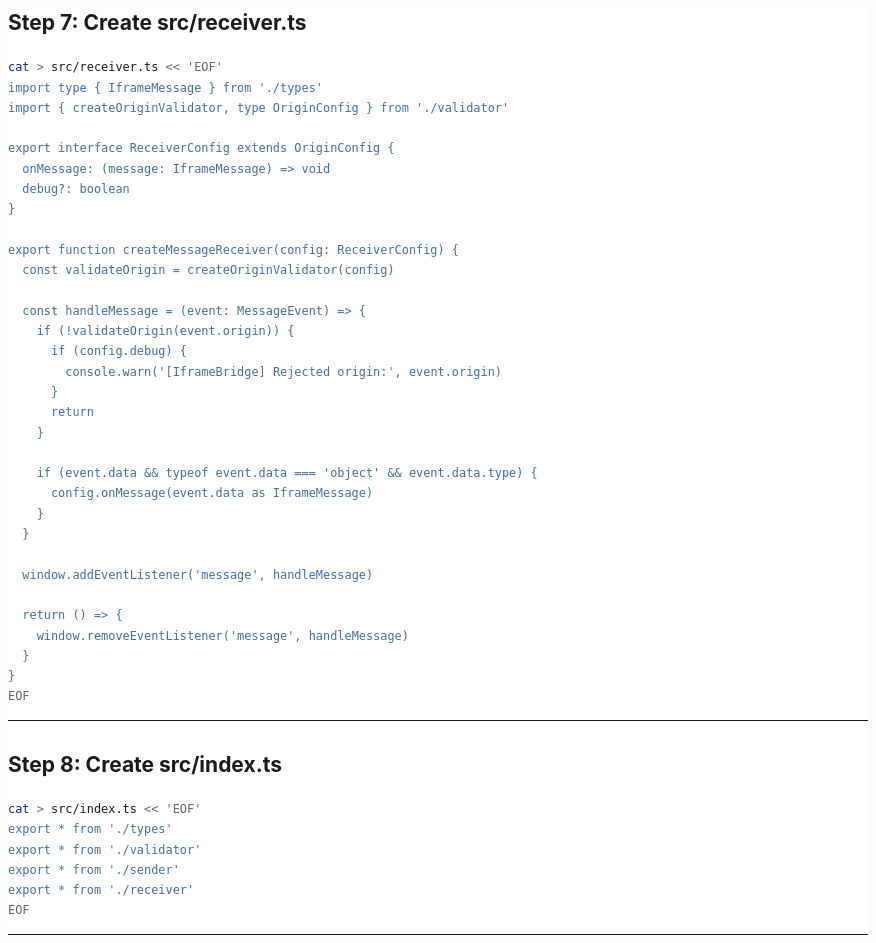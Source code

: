
## Step 7: Create src/receiver.ts

```bash
cat > src/receiver.ts << 'EOF'
import type { IframeMessage } from './types'
import { createOriginValidator, type OriginConfig } from './validator'

export interface ReceiverConfig extends OriginConfig {
  onMessage: (message: IframeMessage) => void
  debug?: boolean
}

export function createMessageReceiver(config: ReceiverConfig) {
  const validateOrigin = createOriginValidator(config)
  
  const handleMessage = (event: MessageEvent) => {
    if (!validateOrigin(event.origin)) {
      if (config.debug) {
        console.warn('[IframeBridge] Rejected origin:', event.origin)
      }
      return
    }

    if (event.data && typeof event.data === 'object' && event.data.type) {
      config.onMessage(event.data as IframeMessage)
    }
  }

  window.addEventListener('message', handleMessage)
  
  return () => {
    window.removeEventListener('message', handleMessage)
  }
}
EOF
```

---

## Step 8: Create src/index.ts

```bash
cat > src/index.ts << 'EOF'
export * from './types'
export * from './validator'
export * from './sender'
export * from './receiver'
EOF
```

---

